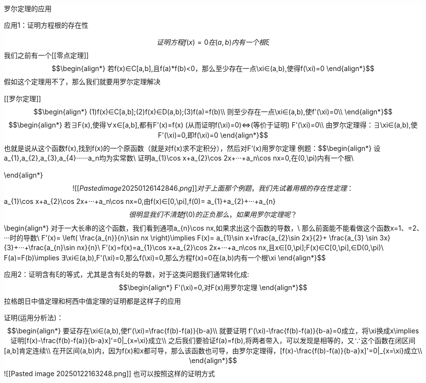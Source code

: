 罗尔定理的应用

应用1：证明方程根的存在性

$$证明方程f(x)=0在(a,b)内有一个根\xi $$
我们之前有一个[[零点定理]]
$$\begin{align*}
若f(x)∈C[a,b],且f(a)*f(b)<0，那么至少存在一点\xi∈(a,b),使得f(\xi)=0
\end{align*}$$
假如这个定理用不了，那么我们就要用罗尔定理解决

[[罗尔定理]]$$\begin{align*}
(1)f(x)∈C[a,b];(2)f(x)∈D(a,b);(3)f(a)=f(b)\\
则至少存在一点\xi∈(a,b),使f'(\xi)=0\\
\end{align*}$$
$$\begin{align*}
若∃F(x),使得∀x∈[a,b],都有F'(x)=f(x) (从而证明f(\xi)=0)⇔(等价于证明) F'(\xi)=0\\
由罗尔定理得：∃\xi∈(a,b),使F'(\xi)=0,即f(\xi)=0
\end{align*}$$
也就是说从这个函数f(x),找到f(x)的一个原函数（就是对f(x)求不定积分），然后对F‘(x)用罗尔定理
例题：$$\begin{align*}
设a_{1},a_{2},a_{3},a_{4}······a_n均为实常数\\
证明a_{1}\cos x+a_{2}\cos 2x+···+a_n\cos nx=0,在(0,\pi)内有一个根\\

\end{align*}$$
![[Pasted image 20250126142846.png]]
对于上面那个例题，我们先试着用根的存在性定理：
$$a_{1}\cos x+a_{2}\cos 2x+···+a_n\cos nx=0,由f(x)∈[0,\pi],f(0)= a_{1}+a_{2}+···+a_{n}$$
很明显我们不清楚f(0)的正负
那么，如果用罗尔定理呢？
$$\begin{align*}
对于一大长串的这个函数，我们看到通项a_{n}\cos nx,如果求出这个函数的导数，\\
那么前面能不能看做这个函数x=1、=2、···时的导数\\
F'(x)= \left( \frac{a_{n}}{n}\sin nx \right)\implies F(x)= a_{1}\sin x+\frac{a_{2}\sin 2x}{2}+ \frac{a_{3} \sin 3x}{3}+···+\frac{a_{n}\sin nx}{n}\\
F'(x)=f(x)=a_{1}\cos x+a_{2}\cos 2x+···+a_n\cos nx,且x∈[0,\pi];F(x)∈C[0,\pi],∈D(0,\pi)\\
F(a)=F(b)\implies ∃\xi∈(a,b),F'(\xi)=0,那么f(\xi)=0,那么方程f(x)=0在(a,b)内有一个根\xi 
\end{align*}$$

应用2：证明含有ξ的等式，尤其是含有ξ处的导数，对于这类问题我们通常转化成:
$$\begin{align*}
F'(\xi)=0,对F(x)用罗尔定理
\end{align*}$$
拉格朗日中值定理和柯西中值定理的证明都是这样子的应用

证明(运用分析法)：
$$\begin{align*}
要证存在\xi∈(a,b),使f'(\xi)=\frac{f(b)-f(a)}{b-a}\\
就要证明 f'(\xi)-\frac{f(b)-f(a)}{b-a}=0成立，将\xi换成x\implies 证明[f(x)-\frac{f(b)-f(a)}{b-a}x]'=0|_{x=\xi}成立\\
之后我们要验证f(a)=f(b),将两者带入，可以发现是相等的，又∵这个函数在闭区间[a,b]肯定连续\\
在开区间(a,b)内，因为f(x)和x都可导，那么该函数也可导，由罗尔定理得，[f(x)-\frac{f(b)-f(a)}{b-a}x]'=0|_{x=\xi}成立\\
\end{align*}$$
![[Pasted image 20250122163248.png]]
也可以按照这样的证明方式
